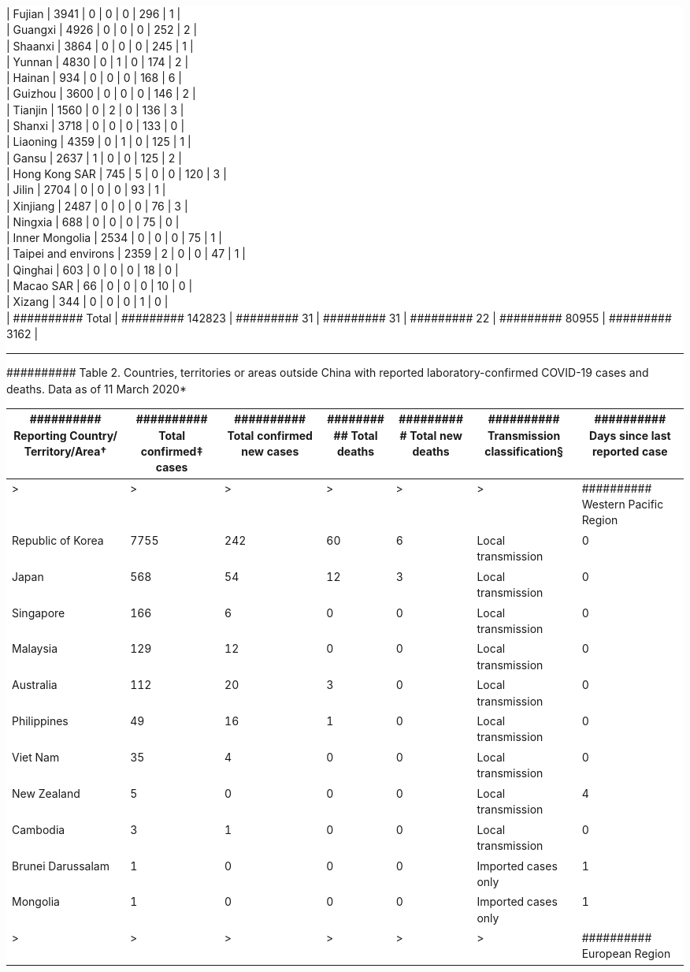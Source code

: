 | Fujian | 3941 | 0 | 0 | 0 | 296 | 1 |  
| Guangxi | 4926 | 0 | 0 | 0 | 252 | 2 |  
| Shaanxi | 3864 | 0 | 0 | 0 | 245 | 1 |  
| Yunnan | 4830 | 0 | 1 | 0 | 174 | 2 |  
| Hainan | 934 | 0 | 0 | 0 | 168 | 6 |  
| Guizhou | 3600 | 0 | 0 | 0 | 146 | 2 |  
| Tianjin | 1560 | 0 | 2 | 0 | 136 | 3 |  
| Shanxi | 3718 | 0 | 0 | 0 | 133 | 0 |  
| Liaoning | 4359 | 0 | 1 | 0 | 125 | 1 |  
| Gansu | 2637 | 1 | 0 | 0 | 125 | 2 |  
| Hong Kong SAR | 745 | 5 | 0 | 0 | 120 | 3 |  
| Jilin | 2704 | 0 | 0 | 0 | 93 | 1 |  
| Xinjiang | 2487 | 0 | 0 | 0 | 76 | 3 |  
| Ningxia | 688 | 0 | 0 | 0 | 75 | 0 |  
| Inner Mongolia | 2534 | 0 | 0 | 0 | 75 | 1 |  
| Taipei and environs | 2359 | 2 | 0 | 0 | 47 | 1 |  
| Qinghai | 603 | 0 | 0 | 0 | 18 | 0 |  
| Macao SAR | 66 | 0 | 0 | 0 | 10 | 0 |  
| Xizang | 344 | 0 | 0 | 0 | 1 | 0 |  
| ########## Total | ######### 142823 | ######### 31 | ######### 31 | ######### 22 | ######### 80955 | ######### 3162 |  


---

########## Table 2. Countries, territories or areas outside China with reported laboratory-confirmed COVID-19 cases and deaths. Data as of 11 March 2020*

| ########## Reporting Country/ Territory/Area† | ########## Total confirmed‡ cases | ########## Total confirmed new cases | ########## Total deaths | ########## Total new deaths | ########## Transmission classification§ | ########## Days since last reported case |  
|---|---|---|---|---|---|---|  
|>|>|>|>|>|>| ########## Western Pacific Region |  
| Republic of Korea | 7755 | 242 | 60 | 6 | Local transmission | 0 |  
| Japan | 568 | 54 | 12 | 3 | Local transmission | 0 |  
| Singapore | 166 | 6 | 0 | 0 | Local transmission | 0 |  
| Malaysia | 129 | 12 | 0 | 0 | Local transmission | 0 |  
| Australia | 112 | 20 | 3 | 0 | Local transmission | 0 |  
| Philippines | 49 | 16 | 1 | 0 | Local transmission | 0 |  
| Viet Nam | 35 | 4 | 0 | 0 | Local transmission | 0 |  
| New Zealand | 5 | 0 | 0 | 0 | Local transmission | 4 |  
| Cambodia | 3 | 1 | 0 | 0 | Local transmission | 0 |  
| Brunei Darussalam | 1 | 0 | 0 | 0 | Imported cases only | 1 |  
| Mongolia | 1 | 0 | 0 | 0 | Imported cases only | 1 |  
|>|>|>|>|>|>| ########## European Region |  